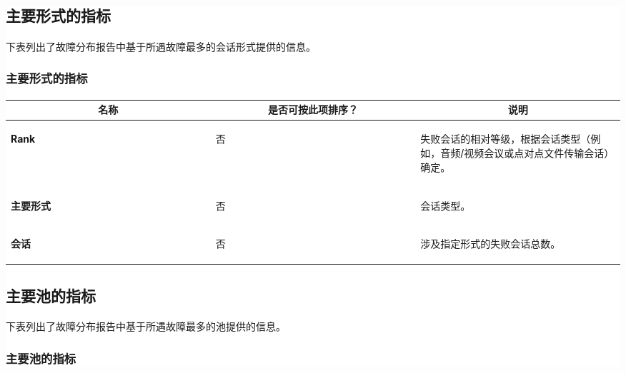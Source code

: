 
</div>

<div>

## <a name="metrics-for-top-modalities"></a>主要形式的指标

下表列出了故障分布报告中基于所遇故障最多的会话形式提供的信息。

### <a name="metrics-for-top-modalities"></a>主要形式的指标

<table>
<colgroup>
<col style="width: 33%" />
<col style="width: 33%" />
<col style="width: 33%" />
</colgroup>
<thead>
<tr class="header">
<th>名称</th>
<th>是否可按此项排序？</th>
<th>说明</th>
</tr>
</thead>
<tbody>
<tr class="odd">
<td><p><strong>Rank</strong></p></td>
<td><p>否</p></td>
<td><p>失败会话的相对等级，根据会话类型（例如，音频/视频会议或点对点文件传输会话）确定。</p></td>
</tr>
<tr class="even">
<td><p><strong>主要形式</strong></p></td>
<td><p>否</p></td>
<td><p>会话类型。</p></td>
</tr>
<tr class="odd">
<td><p><strong>会话</strong></p></td>
<td><p>否</p></td>
<td><p>涉及指定形式的失败会话总数。</p></td>
</tr>
</tbody>
</table>


</div>

<div>

## <a name="metrics-for-top-pools"></a>主要池的指标

下表列出了故障分布报告中基于所遇故障最多的池提供的信息。

### <a name="metrics-for-top-pools"></a>主要池的指标
